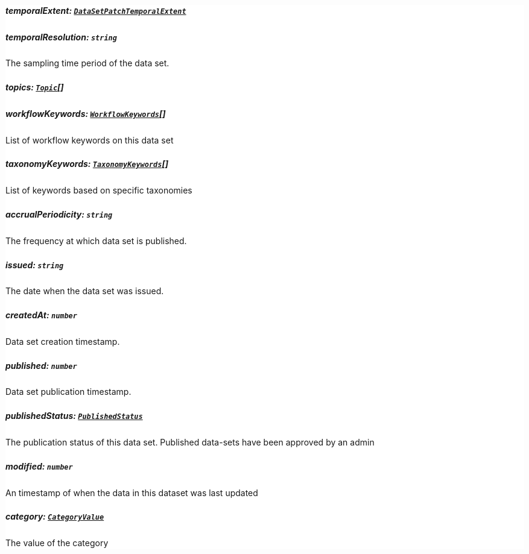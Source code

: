 ##### temporalExtent: [`DataSetPatchTemporalExtent`](./models/data-set-patch-temporal-extent.ts)<a id="temporalextent-datasetpatchtemporalextentmodelsdata-set-patch-temporal-extentts"></a>

##### temporalResolution: `string`<a id="temporalresolution-string"></a>

The sampling time period of the data set.

##### topics: [`Topic`](./models/topic.ts)[]<a id="topics-topicmodelstopicts"></a>

##### workflowKeywords: [`WorkflowKeywords`](./models/workflow-keywords.ts)[]<a id="workflowkeywords-workflowkeywordsmodelsworkflow-keywordsts"></a>

List of workflow keywords on this data set

##### taxonomyKeywords: [`TaxonomyKeywords`](./models/taxonomy-keywords.ts)[]<a id="taxonomykeywords-taxonomykeywordsmodelstaxonomy-keywordsts"></a>

List of keywords based on specific taxonomies

##### accrualPeriodicity: `string`<a id="accrualperiodicity-string"></a>

The frequency at which data set is published.

##### issued: `string`<a id="issued-string"></a>

The date when the data set was issued.

##### createdAt: `number`<a id="createdat-number"></a>

Data set creation timestamp.

##### published: `number`<a id="published-number"></a>

Data set publication timestamp.

##### publishedStatus: [`PublishedStatus`](./models/published-status.ts)<a id="publishedstatus-publishedstatusmodelspublished-statusts"></a>

The publication status of this data set. Published data-sets have been approved by an admin

##### modified: `number`<a id="modified-number"></a>

An timestamp of when the data in this dataset was last updated

##### category: [`CategoryValue`](./models/category-value.ts)<a id="category-categoryvaluemodelscategory-valuets"></a>

The value of the category
